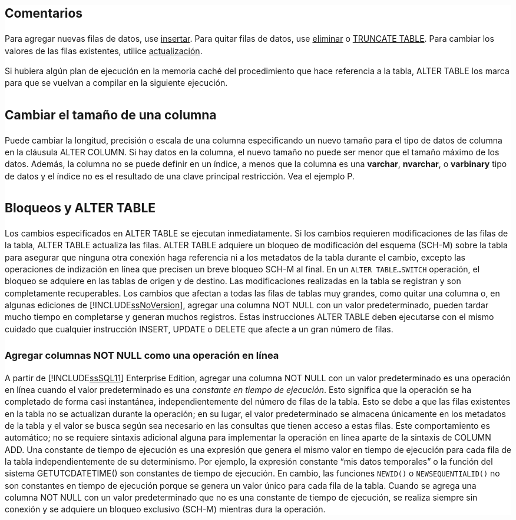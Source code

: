 ## <a name="remarks"></a>Comentarios  
 Para agregar nuevas filas de datos, use [insertar](../../t-sql/statements/insert-transact-sql.md). Para quitar filas de datos, use [eliminar](../../t-sql/statements/delete-transact-sql.md) o [TRUNCATE TABLE](../../t-sql/statements/truncate-table-transact-sql.md). Para cambiar los valores de las filas existentes, utilice [actualización](../../t-sql/queries/update-transact-sql.md).  
  
 Si hubiera algún plan de ejecución en la memoria caché del procedimiento que hace referencia a la tabla, ALTER TABLE los marca para que se vuelvan a compilar en la siguiente ejecución.  
  
## <a name="changing-the-size-of-a-column"></a>Cambiar el tamaño de una columna  
 Puede cambiar la longitud, precisión o escala de una columna especificando un nuevo tamaño para el tipo de datos de columna en la cláusula ALTER COLUMN. Si hay datos en la columna, el nuevo tamaño no puede ser menor que el tamaño máximo de los datos. Además, la columna no se puede definir en un índice, a menos que la columna es una **varchar**, **nvarchar**, o **varbinary** tipo de datos y el índice no es el resultado de una clave principal restricción. Vea el ejemplo P.  
  
## <a name="locks-and-alter-table"></a>Bloqueos y ALTER TABLE  
 Los cambios especificados en ALTER TABLE se ejecutan inmediatamente. Si los cambios requieren modificaciones de las filas de la tabla, ALTER TABLE actualiza las filas. ALTER TABLE adquiere un bloqueo de modificación del esquema (SCH-M) sobre la tabla para asegurar que ninguna otra conexión haga referencia ni a los metadatos de la tabla durante el cambio, excepto las operaciones de indización en línea que precisen un breve bloqueo SCH-M al final. En un `ALTER TABLE…SWITCH` operación, el bloqueo se adquiere en las tablas de origen y de destino. Las modificaciones realizadas en la tabla se registran y son completamente recuperables. Los cambios que afectan a todas las filas de tablas muy grandes, como quitar una columna o, en algunas ediciones de [!INCLUDE[ssNoVersion](../../includes/ssnoversion-md.md)], agregar una columna NOT NULL con un valor predeterminado, pueden tardar mucho tiempo en completarse y generan muchos registros. Estas instrucciones ALTER TABLE deben ejecutarse con el mismo cuidado que cualquier instrucción INSERT, UPDATE o DELETE que afecte a un gran número de filas.  
  
### <a name="adding-not-null-columns-as-an-online-operation"></a>Agregar columnas NOT NULL como una operación en línea  
 A partir de [!INCLUDE[ssSQL11](../../includes/sssql11-md.md)] Enterprise Edition, agregar una columna NOT NULL con un valor predeterminado es una operación en línea cuando el valor predeterminado es una *constante en tiempo de ejecución*. Esto significa que la operación se ha completado de forma casi instantánea, independientemente del número de filas de la tabla. Esto se debe a que las filas existentes en la tabla no se actualizan durante la operación; en su lugar, el valor predeterminado se almacena únicamente en los metadatos de la tabla y el valor se busca según sea necesario en las consultas que tienen acceso a estas filas. Este comportamiento es automático; no se requiere sintaxis adicional alguna para implementar la operación en línea aparte de la sintaxis de COLUMN ADD. Una constante de tiempo de ejecución es una expresión que genera el mismo valor en tiempo de ejecución para cada fila de la tabla independientemente de su determinismo. Por ejemplo, la expresión constante “mis datos temporales” o la función del sistema GETUTCDATETIME() son constantes de tiempo de ejecución. En cambio, las funciones `NEWID()` o `NEWSEQUENTIALID()` no son constantes en tiempo de ejecución porque se genera un valor único para cada fila de la tabla. Cuando se agrega una columna NOT NULL con un valor predeterminado que no es una constante de tiempo de ejecución, se realiza siempre sin conexión y se adquiere un bloqueo exclusivo (SCH-M) mientras dura la operación.  
  